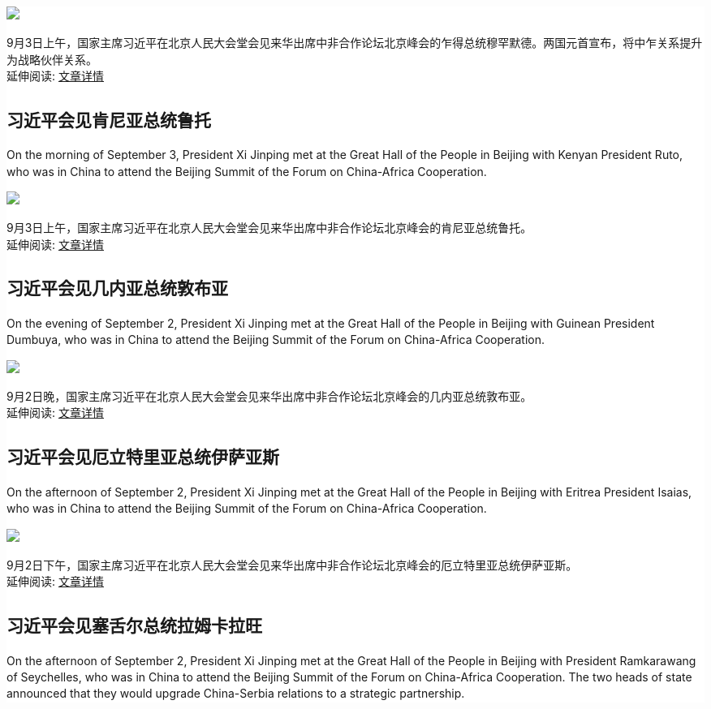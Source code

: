 <img src="https://p3.img.cctvpic.com/photoworkspace/2024/09/03/2024090319475920401.jpg" />   

9月3日上午，国家主席习近平在北京人民大会堂会见来华出席中非合作论坛北京峰会的乍得总统穆罕默德。两国元首宣布，将中乍关系提升为战略伙伴关系。   
延伸阅读: [文章详情](https://news.cctv.com/2024/09/03/ARTIcaWx71coTJymLALz0xMR240903.shtml)   

<qrcode title="习近平会见乍得总统穆罕默德" image="https://p3.img.cctvpic.com/photoworkspace/2024/09/03/2024090319475920401.jpg" />   

## 习近平会见肯尼亚总统鲁托   
On the morning of September 3, President Xi Jinping met at the Great Hall of the People in Beijing with Kenyan President Ruto, who was in China to attend the Beijing Summit of the Forum on China-Africa Cooperation.   

<img src="https://p1.img.cctvpic.com/photoworkspace/2024/09/03/2024090319424920478.jpg" />   

9月3日上午，国家主席习近平在北京人民大会堂会见来华出席中非合作论坛北京峰会的肯尼亚总统鲁托。   
延伸阅读: [文章详情](https://news.cctv.com/2024/09/03/ARTIvMQx41D5OYrWImdYtoZ6240903.shtml)   

<qrcode title="习近平会见肯尼亚总统鲁托" image="https://p1.img.cctvpic.com/photoworkspace/2024/09/03/2024090319424920478.jpg" />   

## 习近平会见几内亚总统敦布亚   
On the evening of September 2, President Xi Jinping met at the Great Hall of the People in Beijing with Guinean President Dumbuya, who was in China to attend the Beijing Summit of the Forum on China-Africa Cooperation.   

<img src="https://p3.img.cctvpic.com/photoworkspace/2024/09/03/2024090319403097214.jpg" />   

9月2日晚，国家主席习近平在北京人民大会堂会见来华出席中非合作论坛北京峰会的几内亚总统敦布亚。   
延伸阅读: [文章详情](https://news.cctv.com/2024/09/03/ARTI40Zj6Pe7OTwlxoVRithp240903.shtml)   

<qrcode title="习近平会见几内亚总统敦布亚" image="https://p3.img.cctvpic.com/photoworkspace/2024/09/03/2024090319403097214.jpg" />   

## 习近平会见厄立特里亚总统伊萨亚斯   
On the afternoon of September 2, President Xi Jinping met at the Great Hall of the People in Beijing with Eritrea President Isaias, who was in China to attend the Beijing Summit of the Forum on China-Africa Cooperation.   

<img src="https://p3.img.cctvpic.com/photoworkspace/2024/09/03/2024090319364896211.jpg" />   

9月2日下午，国家主席习近平在北京人民大会堂会见来华出席中非合作论坛北京峰会的厄立特里亚总统伊萨亚斯。   
延伸阅读: [文章详情](https://news.cctv.com/2024/09/03/ARTIiWmZYW9Ure125fbbTXah240903.shtml)   

<qrcode title="习近平会见厄立特里亚总统伊萨亚斯" image="https://p3.img.cctvpic.com/photoworkspace/2024/09/03/2024090319364896211.jpg" />   

## 习近平会见塞舌尔总统拉姆卡拉旺   
On the afternoon of September 2, President Xi Jinping met at the Great Hall of the People in Beijing with President Ramkarawang of Seychelles, who was in China to attend the Beijing Summit of the Forum on China-Africa Cooperation. The two heads of state announced that they would upgrade China-Serbia relations to a strategic partnership.   
